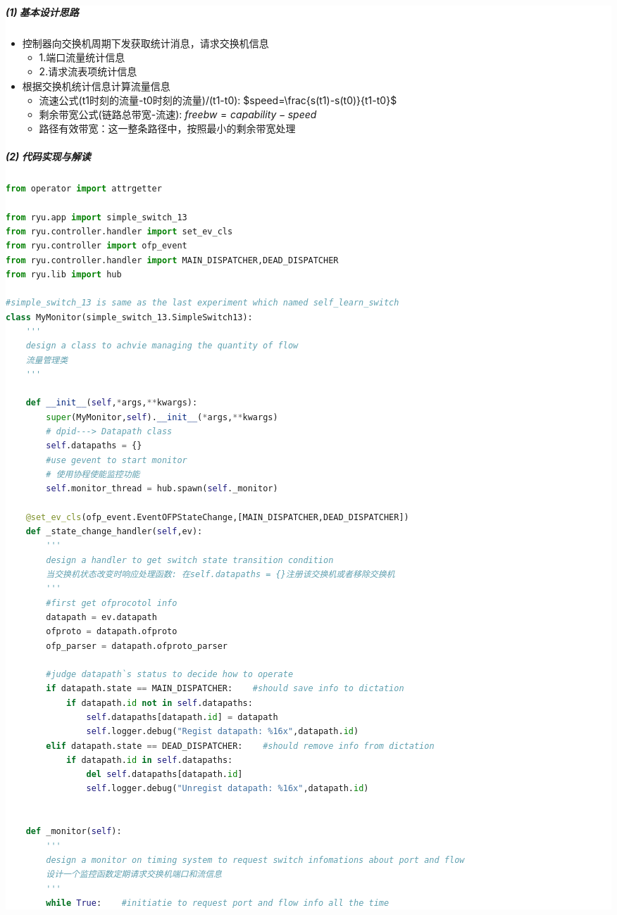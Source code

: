 ##### (1) 基本设计思路

- 控制器向交换机周期下发获取统计消息，请求交换机信息
  - 1.端口流量统计信息
  - 2.请求流表项统计信息
- 根据交换机统计信息计算流量信息
  - 流速公式(t1时刻的流量-t0时刻的流量)/(t1-t0):    $speed=\frac{s(t1)-s(t0)}{t1-t0}$
  - 剩余带宽公式(链路总带宽-流速):     $free bw=capability -speed$
  - 路径有效带宽：这一整条路径中，按照最小的剩余带宽处理

##### (2) 代码实现与解读

```python
from operator import attrgetter

from ryu.app import simple_switch_13
from ryu.controller.handler import set_ev_cls
from ryu.controller import ofp_event
from ryu.controller.handler import MAIN_DISPATCHER,DEAD_DISPATCHER
from ryu.lib import hub

#simple_switch_13 is same as the last experiment which named self_learn_switch
class MyMonitor(simple_switch_13.SimpleSwitch13):    
    '''
    design a class to achvie managing the quantity of flow
    流量管理类
    '''

    def __init__(self,*args,**kwargs):
        super(MyMonitor,self).__init__(*args,**kwargs)
        # dpid---> Datapath class
        self.datapaths = {}
        #use gevent to start monitor
        # 使用协程使能监控功能
        self.monitor_thread = hub.spawn(self._monitor)

    @set_ev_cls(ofp_event.EventOFPStateChange,[MAIN_DISPATCHER,DEAD_DISPATCHER])
    def _state_change_handler(self,ev):
        '''
        design a handler to get switch state transition condition
        当交换机状态改变时响应处理函数: 在self.datapaths = {}注册该交换机或者移除交换机
        '''
        #first get ofprocotol info
        datapath = ev.datapath
        ofproto = datapath.ofproto
        ofp_parser = datapath.ofproto_parser

        #judge datapath`s status to decide how to operate
        if datapath.state == MAIN_DISPATCHER:    #should save info to dictation 
            if datapath.id not in self.datapaths:
                self.datapaths[datapath.id] = datapath
                self.logger.debug("Regist datapath: %16x",datapath.id)
        elif datapath.state == DEAD_DISPATCHER:    #should remove info from dictation
            if datapath.id in self.datapaths:
                del self.datapaths[datapath.id]
                self.logger.debug("Unregist datapath: %16x",datapath.id)


    def _monitor(self):
        '''
        design a monitor on timing system to request switch infomations about port and flow
        设计一个监控函数定期请求交换机端口和流信息
        '''
        while True:    #initiatie to request port and flow info all the time
```